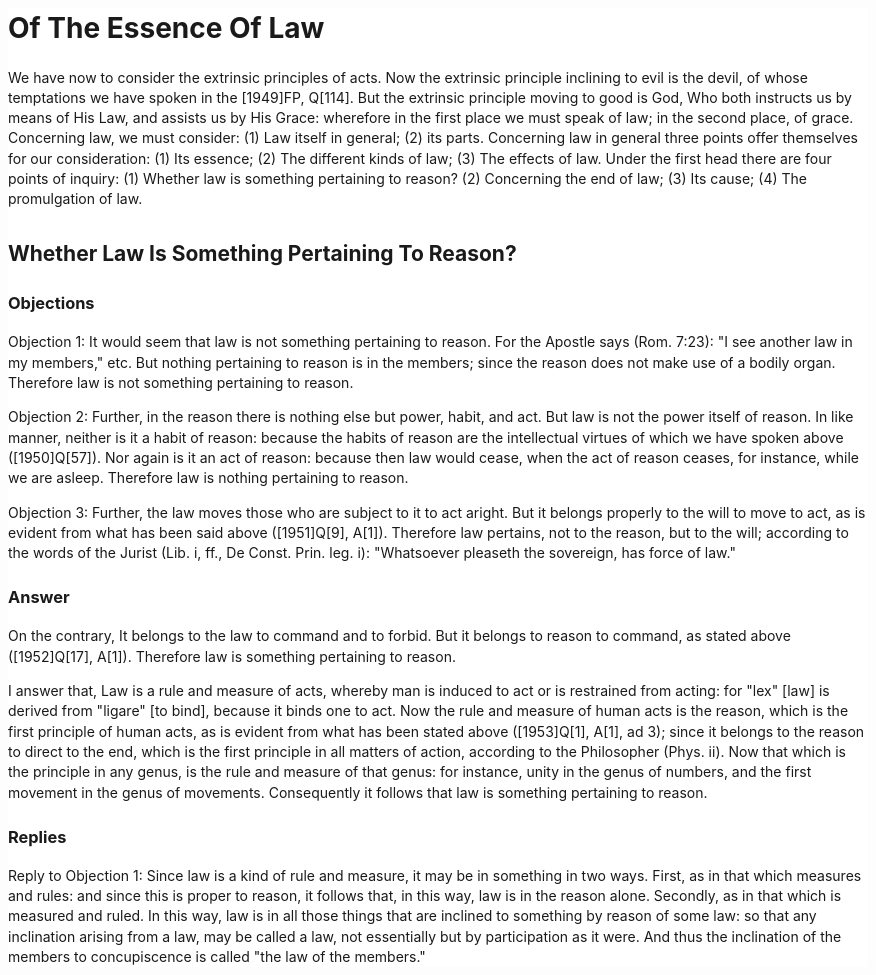 # Of The Essence Of Law

We have now to consider the extrinsic principles of acts. Now the extrinsic principle inclining to evil is the devil, of whose temptations we have spoken in the [1949]FP, Q[114]. But the extrinsic principle moving to good is God, Who both instructs us by means of His Law, and assists us by His Grace: wherefore in the first place we must speak of law; in the second place, of grace.  Concerning law, we must consider: (1) Law itself in general; (2) its parts. Concerning law in general three points offer themselves for our consideration: (1) Its essence; (2) The different kinds of law; (3) The effects of law.  Under the first head there are four points of inquiry:
(1) Whether law is something pertaining to reason?
(2) Concerning the end of law;
(3) Its cause;
(4) The promulgation of law.
## Whether Law Is Something Pertaining To Reason?

### Objections

Objection 1: It would seem that law is not something pertaining to reason. For the Apostle says (Rom. 7:23): "I see another law in my members," etc. But nothing pertaining to reason is in the members; since the reason does not make use of a bodily organ. Therefore law is not something pertaining to reason.

Objection 2: Further, in the reason there is nothing else but power, habit, and act. But law is not the power itself of reason. In like manner, neither is it a habit of reason: because the habits of reason are the intellectual virtues of which we have spoken above ([1950]Q[57]). Nor again is it an act of reason: because then law would cease, when the act of reason ceases, for instance, while we are asleep. Therefore law is nothing pertaining to reason.

Objection 3: Further, the law moves those who are subject to it to act aright. But it belongs properly to the will to move to act, as is evident from what has been said above ([1951]Q[9], A[1]). Therefore law pertains, not to the reason, but to the will; according to the words of the Jurist (Lib. i, ff., De Const. Prin. leg. i): "Whatsoever pleaseth the sovereign, has force of law."

### Answer

On the contrary, It belongs to the law to command and to forbid. But it belongs to reason to command, as stated above ([1952]Q[17], A[1]). Therefore law is something pertaining to reason.

I answer that, Law is a rule and measure of acts, whereby man is induced to act or is restrained from acting: for "lex" [law] is derived from "ligare" [to bind], because it binds one to act. Now the rule and measure of human acts is the reason, which is the first principle of human acts, as is evident from what has been stated above ([1953]Q[1], A[1], ad 3); since it belongs to the reason to direct to the end, which is the first principle in all matters of action, according to the Philosopher (Phys. ii). Now that which is the principle in any genus, is the rule and measure of that genus: for instance, unity in the genus of numbers, and the first movement in the genus of movements. Consequently it follows that law is something pertaining to reason.

### Replies

Reply to Objection 1: Since law is a kind of rule and measure, it may be in something in two ways. First, as in that which measures and rules: and since this is proper to reason, it follows that, in this way, law is in the reason alone. Secondly, as in that which is measured and ruled. In this way, law is in all those things that are inclined to something by reason of some law: so that any inclination arising from a law, may be called a law, not essentially but by participation as it were. And thus the inclination of the members to concupiscence is called "the law of the members."
